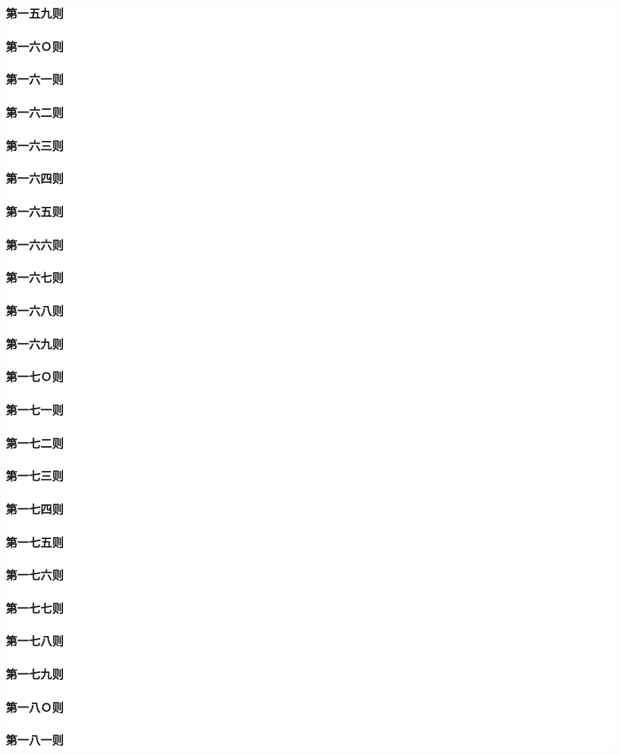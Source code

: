 ### 第一五九则

### 第一六Ｏ则

### 第一六一则

### 第一六二则

### 第一六三则

### 第一六四则

### 第一六五则

### 第一六六则

### 第一六七则

### 第一六八则

### 第一六九则

### 第一七Ｏ则

### 第一七一则

### 第一七二则

### 第一七三则

### 第一七四则

### 第一七五则

### 第一七六则

### 第一七七则

### 第一七八则

### 第一七九则

### 第一八Ｏ则

### 第一八一则
